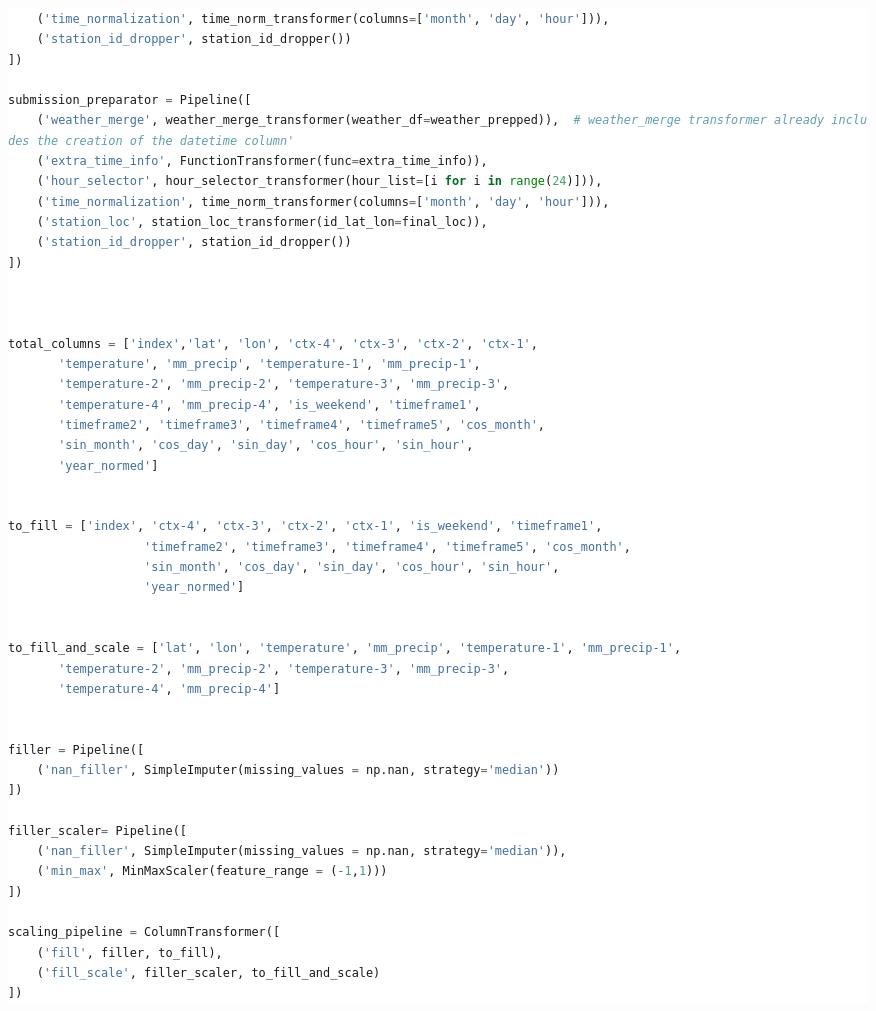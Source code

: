 ```python
    ('time_normalization', time_norm_transformer(columns=['month', 'day', 'hour'])),
    ('station_id_dropper', station_id_dropper())
])

submission_preparator = Pipeline([
    ('weather_merge', weather_merge_transformer(weather_df=weather_prepped)),  # weather_merge transformer already includes the creation of the datetime column'
    ('extra_time_info', FunctionTransformer(func=extra_time_info)),
    ('hour_selector', hour_selector_transformer(hour_list=[i for i in range(24)])),
    ('time_normalization', time_norm_transformer(columns=['month', 'day', 'hour'])),
    ('station_loc', station_loc_transformer(id_lat_lon=final_loc)),
    ('station_id_dropper', station_id_dropper())
])



total_columns = ['index','lat', 'lon', 'ctx-4', 'ctx-3', 'ctx-2', 'ctx-1',
       'temperature', 'mm_precip', 'temperature-1', 'mm_precip-1',
       'temperature-2', 'mm_precip-2', 'temperature-3', 'mm_precip-3',
       'temperature-4', 'mm_precip-4', 'is_weekend', 'timeframe1',
       'timeframe2', 'timeframe3', 'timeframe4', 'timeframe5', 'cos_month',
       'sin_month', 'cos_day', 'sin_day', 'cos_hour', 'sin_hour',
       'year_normed']


to_fill = ['index', 'ctx-4', 'ctx-3', 'ctx-2', 'ctx-1', 'is_weekend', 'timeframe1',
                   'timeframe2', 'timeframe3', 'timeframe4', 'timeframe5', 'cos_month',
                   'sin_month', 'cos_day', 'sin_day', 'cos_hour', 'sin_hour',
                   'year_normed']


to_fill_and_scale = ['lat', 'lon', 'temperature', 'mm_precip', 'temperature-1', 'mm_precip-1',
       'temperature-2', 'mm_precip-2', 'temperature-3', 'mm_precip-3',
       'temperature-4', 'mm_precip-4']


filler = Pipeline([
    ('nan_filler', SimpleImputer(missing_values = np.nan, strategy='median'))
])

filler_scaler= Pipeline([
    ('nan_filler', SimpleImputer(missing_values = np.nan, strategy='median')),
    ('min_max', MinMaxScaler(feature_range = (-1,1)))
])

scaling_pipeline = ColumnTransformer([
    ('fill', filler, to_fill),
    ('fill_scale', filler_scaler, to_fill_and_scale)
])

```
